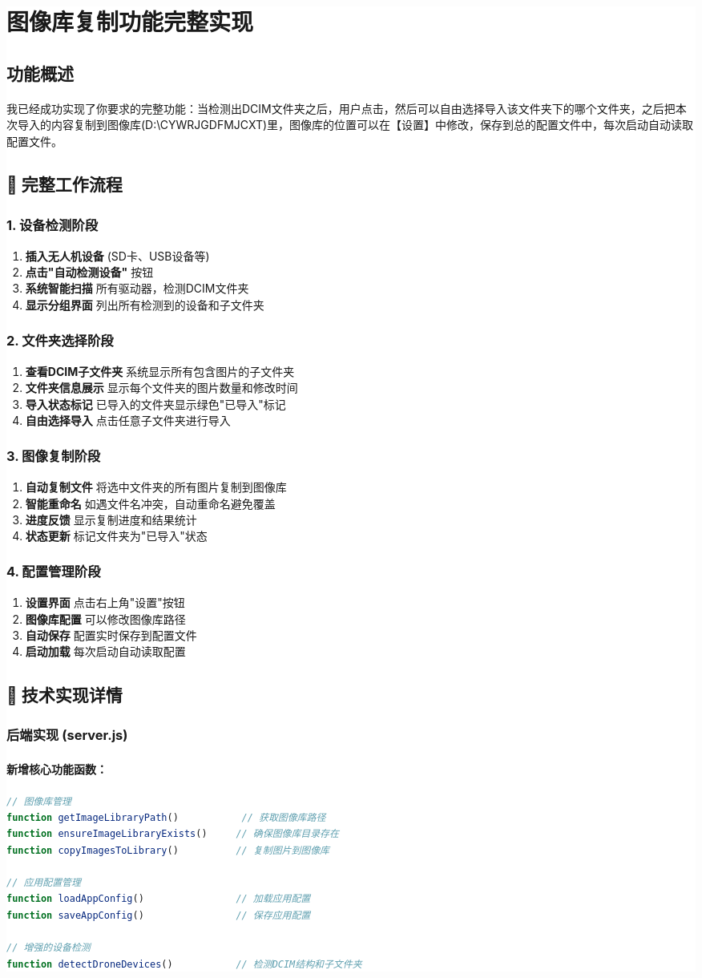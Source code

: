 # 图像库复制功能完整实现

## 功能概述

我已经成功实现了你要求的完整功能：当检测出DCIM文件夹之后，用户点击，然后可以自由选择导入该文件夹下的哪个文件夹，之后把本次导入的内容复制到图像库(D:\CYWRJGDFMJCXT)里，图像库的位置可以在【设置】中修改，保存到总的配置文件中，每次启动自动读取配置文件。

## 🎯 完整工作流程

### 1. 设备检测阶段
1. **插入无人机设备** (SD卡、USB设备等)
2. **点击"自动检测设备"** 按钮
3. **系统智能扫描** 所有驱动器，检测DCIM文件夹
4. **显示分组界面** 列出所有检测到的设备和子文件夹

### 2. 文件夹选择阶段
1. **查看DCIM子文件夹** 系统显示所有包含图片的子文件夹
2. **文件夹信息展示** 显示每个文件夹的图片数量和修改时间
3. **导入状态标记** 已导入的文件夹显示绿色"已导入"标记
4. **自由选择导入** 点击任意子文件夹进行导入

### 3. 图像复制阶段
1. **自动复制文件** 将选中文件夹的所有图片复制到图像库
2. **智能重命名** 如遇文件名冲突，自动重命名避免覆盖
3. **进度反馈** 显示复制进度和结果统计
4. **状态更新** 标记文件夹为"已导入"状态

### 4. 配置管理阶段
1. **设置界面** 点击右上角"设置"按钮
2. **图像库配置** 可以修改图像库路径
3. **自动保存** 配置实时保存到配置文件
4. **启动加载** 每次启动自动读取配置

## 🔧 技术实现详情

### 后端实现 (server.js)

#### 新增核心功能函数：
```javascript
// 图像库管理
function getImageLibraryPath()           // 获取图像库路径
function ensureImageLibraryExists()     // 确保图像库目录存在
function copyImagesToLibrary()          // 复制图片到图像库

// 应用配置管理
function loadAppConfig()                // 加载应用配置
function saveAppConfig()                // 保存应用配置

// 增强的设备检测
function detectDroneDevices()           // 检测DCIM结构和子文件夹
```

